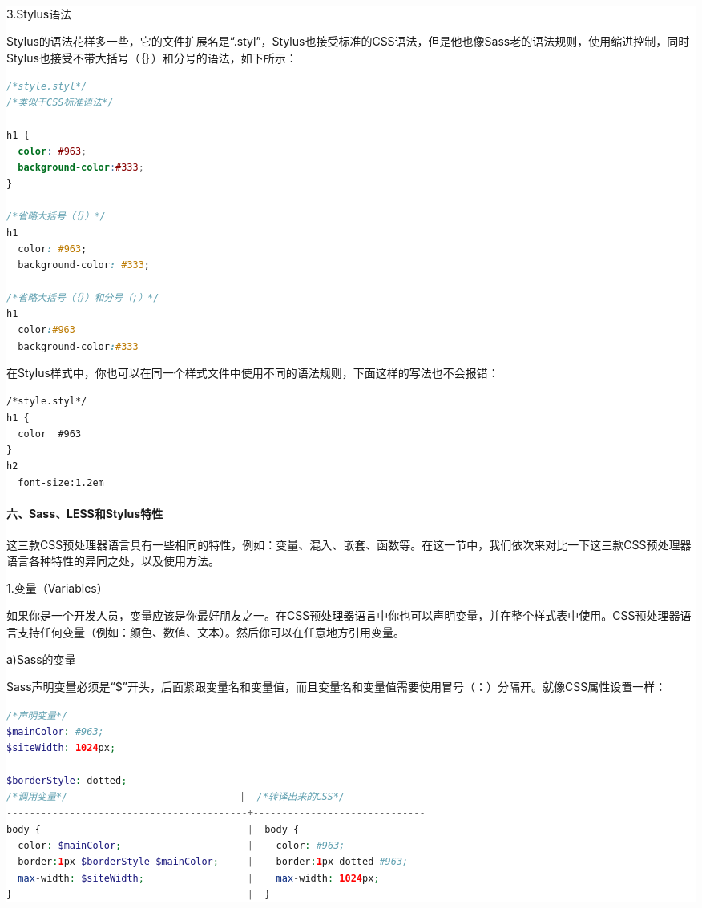 3.Stylus语法

Stylus的语法花样多一些，它的文件扩展名是“.styl”，Stylus也接受标准的CSS语法，但是他也像Sass老的语法规则，使用缩进控制，同时Stylus也接受不带大括号（｛｝）和分号的语法，如下所示：

```css
/*style.styl*/
/*类似于CSS标准语法*/

h1 {
  color: #963;
  background-color:#333;
}

/*省略大括号（｛｝）*/
h1 
  color: #963;
  background-color: #333;

/*省略大括号（｛｝）和分号（;）*/
h1
  color:#963
  background-color:#333
```

在Stylus样式中，你也可以在同一个样式文件中使用不同的语法规则，下面这样的写法也不会报错：

```
/*style.styl*/
h1 {
  color  #963
}
h2 
  font-size:1.2em	
```

#### 六、Sass、LESS和Stylus特性

这三款CSS预处理器语言具有一些相同的特性，例如：变量、混入、嵌套、函数等。在这一节中，我们依次来对比一下这三款CSS预处理器语言各种特性的异同之处，以及使用方法。

1.变量（Variables）

如果你是一个开发人员，变量应该是你最好朋友之一。在CSS预处理器语言中你也可以声明变量，并在整个样式表中使用。CSS预处理器语言支持任何变量（例如：颜色、数值、文本）。然后你可以在任意地方引用变量。

a)Sass的变量

Sass声明变量必须是“$”开头，后面紧跟变量名和变量值，而且变量名和变量值需要使用冒号（：）分隔开。就像CSS属性设置一样：

```php
/*声明变量*/
$mainColor: #963;
$siteWidth: 1024px;

$borderStyle: dotted;
/*调用变量*/                              |  /*转译出来的CSS*/
------------------------------------------+------------------------------
body {                                    |  body {
  color: $mainColor;                      |    color: #963;
  border:1px $borderStyle $mainColor;     |    border:1px dotted #963;
  max-width: $siteWidth;                  |    max-width: 1024px;
}                                         |  }	
```
